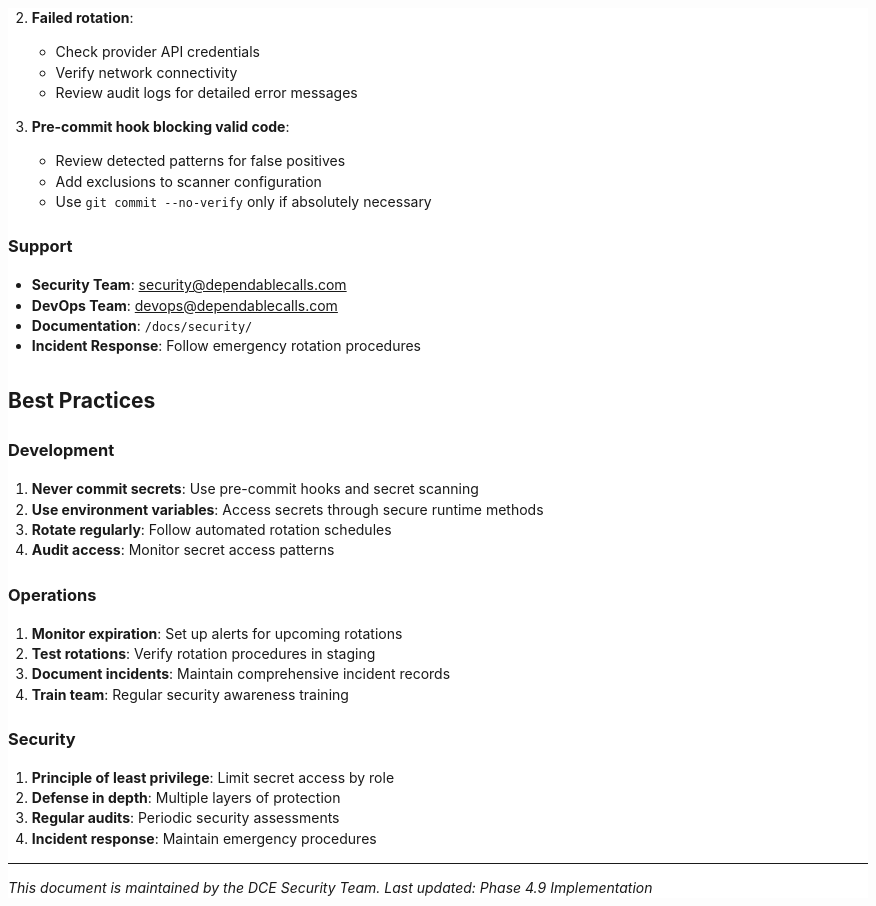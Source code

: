 2. **Failed rotation**:
   - Check provider API credentials
   - Verify network connectivity
   - Review audit logs for detailed error messages

3. **Pre-commit hook blocking valid code**:
   - Review detected patterns for false positives
   - Add exclusions to scanner configuration
   - Use `git commit --no-verify` only if absolutely necessary

### Support

- **Security Team**: security@dependablecalls.com
- **DevOps Team**: devops@dependablecalls.com
- **Documentation**: `/docs/security/`
- **Incident Response**: Follow emergency rotation procedures

## Best Practices

### Development

1. **Never commit secrets**: Use pre-commit hooks and secret scanning
2. **Use environment variables**: Access secrets through secure runtime methods
3. **Rotate regularly**: Follow automated rotation schedules
4. **Audit access**: Monitor secret access patterns

### Operations

1. **Monitor expiration**: Set up alerts for upcoming rotations
2. **Test rotations**: Verify rotation procedures in staging
3. **Document incidents**: Maintain comprehensive incident records
4. **Train team**: Regular security awareness training

### Security

1. **Principle of least privilege**: Limit secret access by role
2. **Defense in depth**: Multiple layers of protection
3. **Regular audits**: Periodic security assessments
4. **Incident response**: Maintain emergency procedures

---

*This document is maintained by the DCE Security Team. Last updated: Phase 4.9 Implementation*